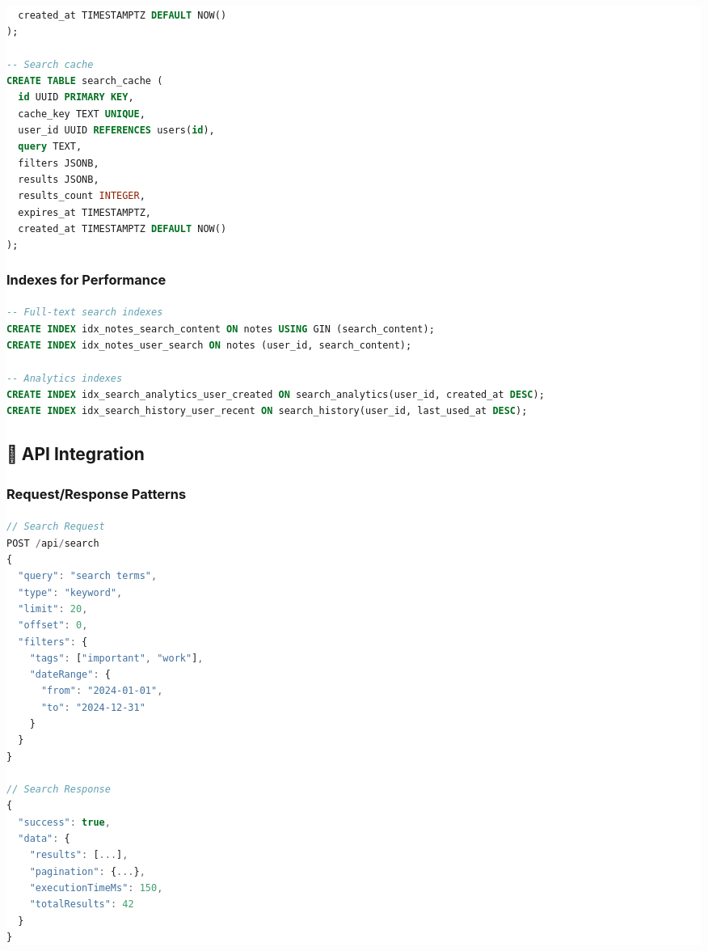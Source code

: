 ```sql
  created_at TIMESTAMPTZ DEFAULT NOW()
);

-- Search cache
CREATE TABLE search_cache (
  id UUID PRIMARY KEY,
  cache_key TEXT UNIQUE,
  user_id UUID REFERENCES users(id),
  query TEXT,
  filters JSONB,
  results JSONB,
  results_count INTEGER,
  expires_at TIMESTAMPTZ,
  created_at TIMESTAMPTZ DEFAULT NOW()
);
```

### Indexes for Performance

```sql
-- Full-text search indexes
CREATE INDEX idx_notes_search_content ON notes USING GIN (search_content);
CREATE INDEX idx_notes_user_search ON notes (user_id, search_content);

-- Analytics indexes
CREATE INDEX idx_search_analytics_user_created ON search_analytics(user_id, created_at DESC);
CREATE INDEX idx_search_history_user_recent ON search_history(user_id, last_used_at DESC);
```

## 🔧 API Integration

### Request/Response Patterns

```typescript
// Search Request
POST /api/search
{
  "query": "search terms",
  "type": "keyword",
  "limit": 20,
  "offset": 0,
  "filters": {
    "tags": ["important", "work"],
    "dateRange": {
      "from": "2024-01-01",
      "to": "2024-12-31"
    }
  }
}

// Search Response
{
  "success": true,
  "data": {
    "results": [...],
    "pagination": {...},
    "executionTimeMs": 150,
    "totalResults": 42
  }
}
```
